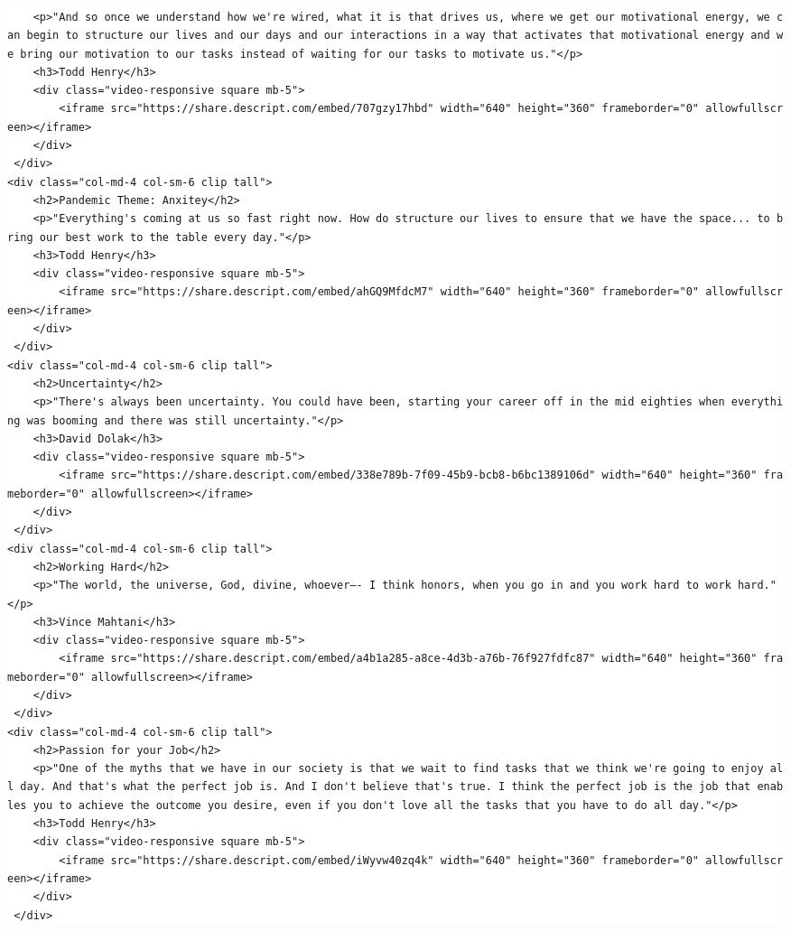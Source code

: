         <p>"And so once we understand how we're wired, what it is that drives us, where we get our motivational energy, we can begin to structure our lives and our days and our interactions in a way that activates that motivational energy and we bring our motivation to our tasks instead of waiting for our tasks to motivate us."</p>
        <h3>Todd Henry</h3>
        <div class="video-responsive square mb-5">
            <iframe src="https://share.descript.com/embed/707gzy17hbd" width="640" height="360" frameborder="0" allowfullscreen></iframe>
        </div>
     </div>
    <div class="col-md-4 col-sm-6 clip tall">
        <h2>Pandemic Theme: Anxitey</h2>
        <p>"Everything's coming at us so fast right now. How do structure our lives to ensure that we have the space... to bring our best work to the table every day."</p>
        <h3>Todd Henry</h3>
        <div class="video-responsive square mb-5">
            <iframe src="https://share.descript.com/embed/ahGQ9MfdcM7" width="640" height="360" frameborder="0" allowfullscreen></iframe>
        </div>
     </div>
    <div class="col-md-4 col-sm-6 clip tall">
        <h2>Uncertainty</h2>
        <p>"There's always been uncertainty. You could have been, starting your career off in the mid eighties when everything was booming and there was still uncertainty."</p>
        <h3>David Dolak</h3>
        <div class="video-responsive square mb-5">
            <iframe src="https://share.descript.com/embed/338e789b-7f09-45b9-bcb8-b6bc1389106d" width="640" height="360" frameborder="0" allowfullscreen></iframe>
        </div>
     </div>
    <div class="col-md-4 col-sm-6 clip tall">
        <h2>Working Hard</h2>
        <p>"The world, the universe, God, divine, whoever—- I think honors, when you go in and you work hard to work hard."</p>
        <h3>Vince Mahtani</h3>
        <div class="video-responsive square mb-5">
            <iframe src="https://share.descript.com/embed/a4b1a285-a8ce-4d3b-a76b-76f927fdfc87" width="640" height="360" frameborder="0" allowfullscreen></iframe>
        </div>
     </div>
    <div class="col-md-4 col-sm-6 clip tall">
        <h2>Passion for your Job</h2>
        <p>"One of the myths that we have in our society is that we wait to find tasks that we think we're going to enjoy all day. And that's what the perfect job is. And I don't believe that's true. I think the perfect job is the job that enables you to achieve the outcome you desire, even if you don't love all the tasks that you have to do all day."</p>
        <h3>Todd Henry</h3>
        <div class="video-responsive square mb-5">
            <iframe src="https://share.descript.com/embed/iWyvw40zq4k" width="640" height="360" frameborder="0" allowfullscreen></iframe>
        </div>
     </div>
</div>